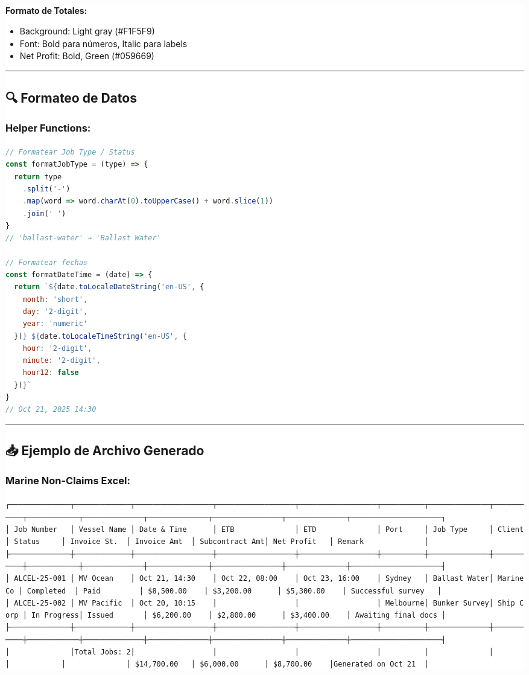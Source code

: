**Formato de Totales:**
- Background: Light gray (#F1F5F9)
- Font: Bold para números, Italic para labels
- Net Profit: Bold, Green (#059669)

---

## 🔍 Formateo de Datos

### Helper Functions:

```javascript
// Formatear Job Type / Status
const formatJobType = (type) => {
  return type
    .split('-')
    .map(word => word.charAt(0).toUpperCase() + word.slice(1))
    .join(' ')
}
// 'ballast-water' → 'Ballast Water'

// Formatear fechas
const formatDateTime = (date) => {
  return `${date.toLocaleDateString('en-US', { 
    month: 'short', 
    day: '2-digit', 
    year: 'numeric' 
  })} ${date.toLocaleTimeString('en-US', { 
    hour: '2-digit', 
    minute: '2-digit',
    hour12: false
  })}`
}
// Oct 21, 2025 14:30
```

---

## 📥 Ejemplo de Archivo Generado

### Marine Non-Claims Excel:

```
┌──────────────┬─────────────┬──────────────────┬──────────────────┬──────────────────┬──────────┬──────────────┬───────────┬────────────┬──────────────┬──────────────┬────────────────┬──────────────┬─────────────────────┐
│ Job Number   │ Vessel Name │ Date & Time      │ ETB              │ ETD              │ Port     │ Job Type     │ Client    │ Status     │ Invoice St.  │ Invoice Amt  │ Subcontract Amt│ Net Profit   │ Remark              │
├──────────────┼─────────────┼──────────────────┼──────────────────┼──────────────────┼──────────┼──────────────┼───────────┼────────────┼──────────────┼──────────────┼────────────────┼──────────────┼─────────────────────┤
│ ALCEL-25-001 │ MV Ocean    │ Oct 21, 14:30    │ Oct 22, 08:00    │ Oct 23, 16:00    │ Sydney   │ Ballast Water│ Marine Co │ Completed  │ Paid         │ $8,500.00    │ $3,200.00      │ $5,300.00    │ Successful survey   │
│ ALCEL-25-002 │ MV Pacific  │ Oct 20, 10:15    │                  │                  │ Melbourne│ Bunker Survey│ Ship Corp │ In Progress│ Issued       │ $6,200.00    │ $2,800.00      │ $3,400.00    │ Awaiting final docs │
├──────────────┼─────────────┼──────────────────┼──────────────────┼──────────────────┼──────────┼──────────────┼───────────┼────────────┼──────────────┼──────────────┼────────────────┼──────────────┼─────────────────────┤
│              │Total Jobs: 2│                  │                  │                  │          │              │           │            │              │ $14,700.00   │ $6,000.00      │ $8,700.00    │Generated on Oct 21  │
```